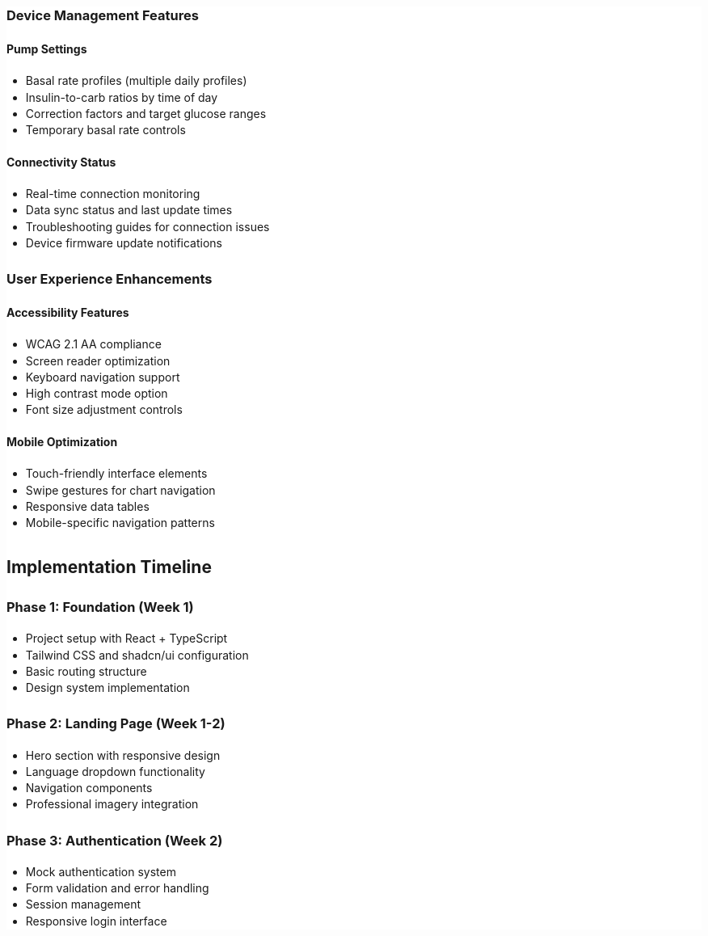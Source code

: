 ### Device Management Features

#### Pump Settings
- Basal rate profiles (multiple daily profiles)
- Insulin-to-carb ratios by time of day
- Correction factors and target glucose ranges
- Temporary basal rate controls

#### Connectivity Status
- Real-time connection monitoring
- Data sync status and last update times
- Troubleshooting guides for connection issues
- Device firmware update notifications

### User Experience Enhancements

#### Accessibility Features
- WCAG 2.1 AA compliance
- Screen reader optimization
- Keyboard navigation support
- High contrast mode option
- Font size adjustment controls

#### Mobile Optimization
- Touch-friendly interface elements
- Swipe gestures for chart navigation
- Responsive data tables
- Mobile-specific navigation patterns

## Implementation Timeline

### Phase 1: Foundation (Week 1)
- Project setup with React + TypeScript
- Tailwind CSS and shadcn/ui configuration
- Basic routing structure
- Design system implementation

### Phase 2: Landing Page (Week 1-2)
- Hero section with responsive design
- Language dropdown functionality
- Navigation components
- Professional imagery integration

### Phase 3: Authentication (Week 2)
- Mock authentication system
- Form validation and error handling
- Session management
- Responsive login interface
